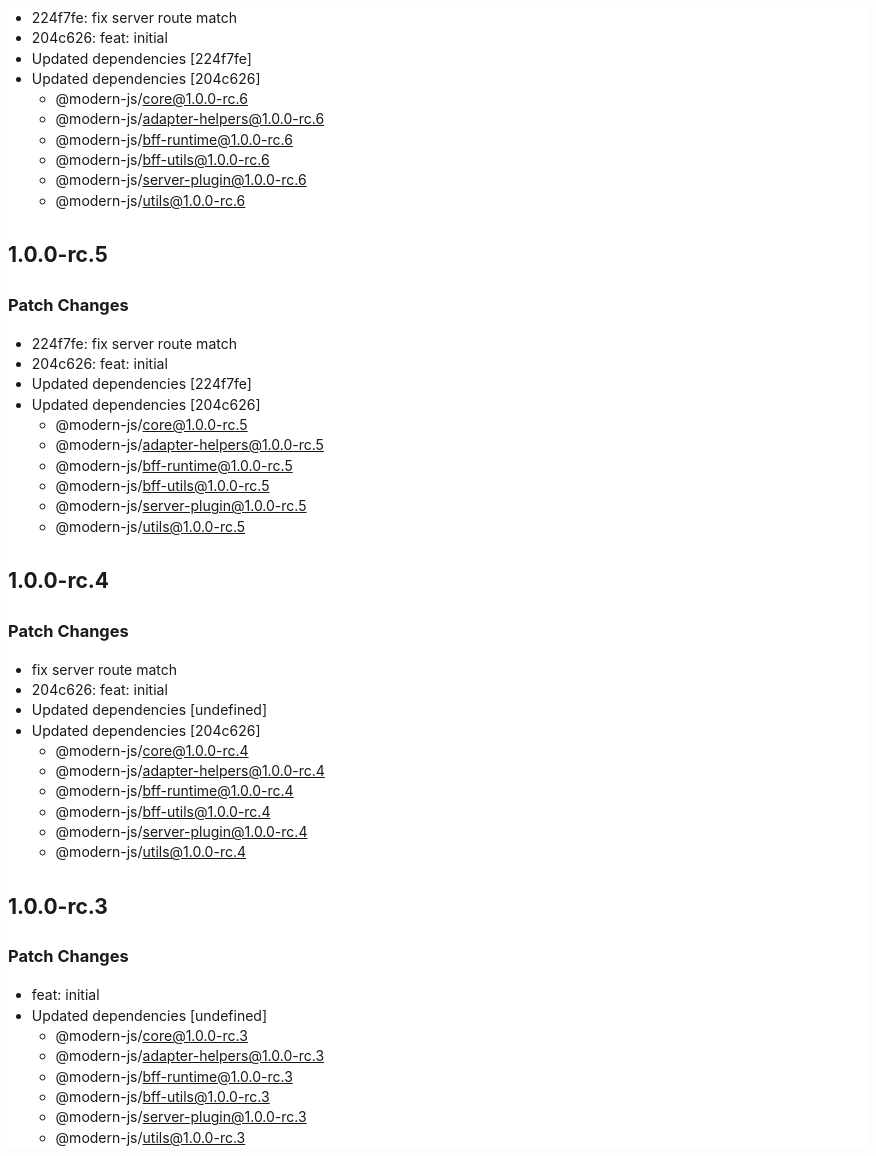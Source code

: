 - 224f7fe: fix server route match
- 204c626: feat: initial
- Updated dependencies [224f7fe]
- Updated dependencies [204c626]
  - @modern-js/core@1.0.0-rc.6
  - @modern-js/adapter-helpers@1.0.0-rc.6
  - @modern-js/bff-runtime@1.0.0-rc.6
  - @modern-js/bff-utils@1.0.0-rc.6
  - @modern-js/server-plugin@1.0.0-rc.6
  - @modern-js/utils@1.0.0-rc.6

## 1.0.0-rc.5

### Patch Changes

- 224f7fe: fix server route match
- 204c626: feat: initial
- Updated dependencies [224f7fe]
- Updated dependencies [204c626]
  - @modern-js/core@1.0.0-rc.5
  - @modern-js/adapter-helpers@1.0.0-rc.5
  - @modern-js/bff-runtime@1.0.0-rc.5
  - @modern-js/bff-utils@1.0.0-rc.5
  - @modern-js/server-plugin@1.0.0-rc.5
  - @modern-js/utils@1.0.0-rc.5

## 1.0.0-rc.4

### Patch Changes

- fix server route match
- 204c626: feat: initial
- Updated dependencies [undefined]
- Updated dependencies [204c626]
  - @modern-js/core@1.0.0-rc.4
  - @modern-js/adapter-helpers@1.0.0-rc.4
  - @modern-js/bff-runtime@1.0.0-rc.4
  - @modern-js/bff-utils@1.0.0-rc.4
  - @modern-js/server-plugin@1.0.0-rc.4
  - @modern-js/utils@1.0.0-rc.4

## 1.0.0-rc.3

### Patch Changes

- feat: initial
- Updated dependencies [undefined]
  - @modern-js/core@1.0.0-rc.3
  - @modern-js/adapter-helpers@1.0.0-rc.3
  - @modern-js/bff-runtime@1.0.0-rc.3
  - @modern-js/bff-utils@1.0.0-rc.3
  - @modern-js/server-plugin@1.0.0-rc.3
  - @modern-js/utils@1.0.0-rc.3
